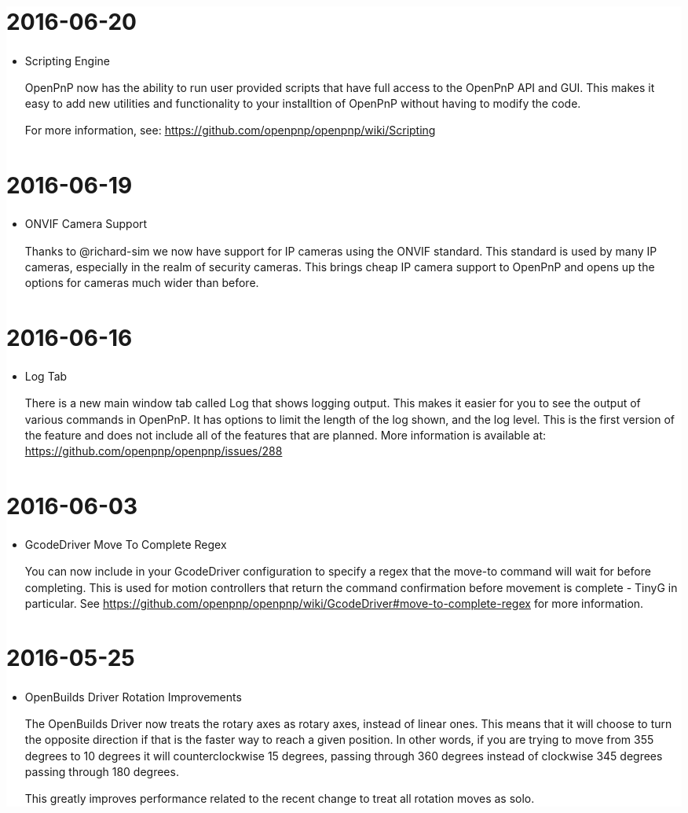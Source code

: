 # 2016-06-20

* Scripting Engine

	OpenPnP now has the ability to run user provided scripts that have full access to the
	OpenPnP API and GUI. This makes it easy to add new utilities and functionality to
	your installtion of OpenPnP without having to modify the code.
	
	For more information, see:
	https://github.com/openpnp/openpnp/wiki/Scripting

# 2016-06-19

* ONVIF Camera Support

	Thanks to @richard-sim we now have support for IP cameras using the ONVIF standard. This
	standard is used by many IP cameras, especially in the realm of security cameras. This brings
	cheap IP camera support to OpenPnP and opens up the options for cameras much wider than before.

# 2016-06-16

* Log Tab

	There is a new main window tab called Log that shows logging output. This makes it easier for
	you to see the output of various commands in OpenPnP. It has options to limit the length of
	the log shown, and the log level. This is the first version of the feature and does not
	include all of the features that are planned. More information is available at:
	https://github.com/openpnp/openpnp/issues/288

# 2016-06-03

* GcodeDriver Move To Complete Regex

	You can now include <move-to-complete-regex> in your GcodeDriver configuration to specify
	a regex that the move-to command will wait for before completing. This is used for motion
	controllers that return the command confirmation before movement is complete - TinyG
	in particular. See https://github.com/openpnp/openpnp/wiki/GcodeDriver#move-to-complete-regex
	for more information.

# 2016-05-25

* OpenBuilds Driver Rotation Improvements

	The OpenBuilds Driver now treats the rotary axes as rotary axes, instead of linear ones. This
	means that it will choose to turn the opposite direction if that is the faster way to reach
	a given position. In other words, if you are trying to move from 355 degrees to 10 degrees
	it will counterclockwise 15 degrees, passing through 360 degrees instead of clockwise 345
	degrees passing through 180 degrees.
	
	This greatly improves performance related to the recent change to treat all rotation moves
	as solo. 
